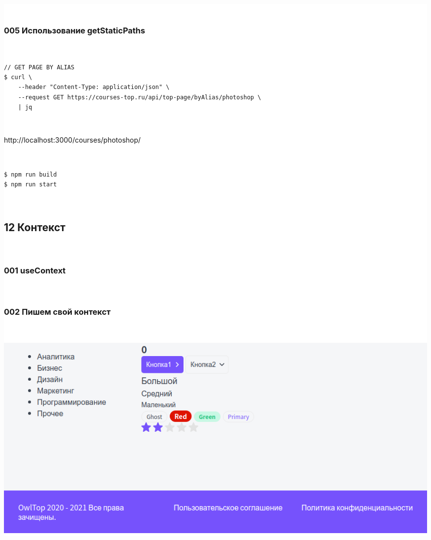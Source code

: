 <br/>

### 005 Использование getStaticPaths

<br/>

```
// GET PAGE BY ALIAS
$ curl \
    --header "Content-Type: application/json" \
    --request GET https://courses-top.ru/api/top-page/byAlias/photoshop \
    | jq
```

<br/>

http://localhost:3000/courses/photoshop/

<br/>

    $ npm run build
    $ npm run start

<br/>

## 12 Контекст

<br/>

### 001 useContext

<br/>

### 002 Пишем свой контекст

<br/>

![Application](/img/pic-course02-m12-p01.png?raw=true)
